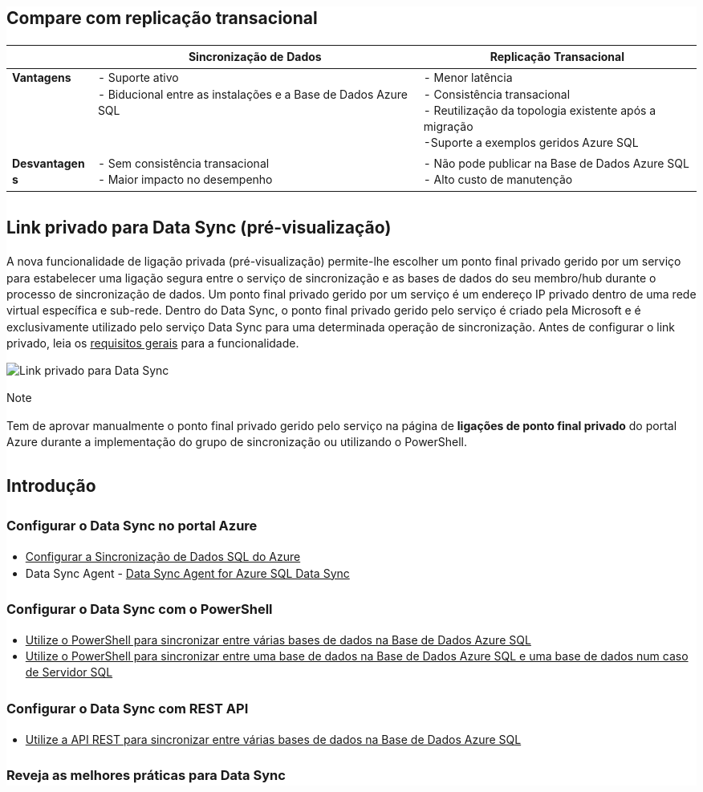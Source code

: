 ## <a name="compare-with-transactional-replication"></a>Compare com replicação transacional

| | Sincronização de Dados | Replicação Transacional |
|---|---|---|
| **Vantagens** | - Suporte ativo<br/>- Biducional entre as instalações e a Base de Dados Azure SQL | - Menor latência<br/>- Consistência transacional<br/>- Reutilização da topologia existente após a migração <br/>-Suporte a exemplos geridos Azure SQL |
| **Desvantagens** | - Sem consistência transacional<br/>- Maior impacto no desempenho | - Não pode publicar na Base de Dados Azure SQL <br/>- Alto custo de manutenção |

## <a name="private-link-for-data-sync-preview"></a>Link privado para Data Sync (pré-visualização)
A nova funcionalidade de ligação privada (pré-visualização) permite-lhe escolher um ponto final privado gerido por um serviço para estabelecer uma ligação segura entre o serviço de sincronização e as bases de dados do seu membro/hub durante o processo de sincronização de dados. Um ponto final privado gerido por um serviço é um endereço IP privado dentro de uma rede virtual específica e sub-rede. Dentro do Data Sync, o ponto final privado gerido pelo serviço é criado pela Microsoft e é exclusivamente utilizado pelo serviço Data Sync para uma determinada operação de sincronização. Antes de configurar o link privado, leia os [requisitos gerais](sql-data-sync-data-sql-server-sql-database.md#general-requirements) para a funcionalidade. 

![Link privado para Data Sync](./media/sql-data-sync-data-sql-server-sql-database/sync-private-link-overview.png)

> [!NOTE]
> Tem de aprovar manualmente o ponto final privado gerido pelo serviço na página de **ligações de ponto final privado** do portal Azure durante a implementação do grupo de sincronização ou utilizando o PowerShell.

## <a name="get-started"></a>Introdução 

### <a name="set-up-data-sync-in-the-azure-portal"></a>Configurar o Data Sync no portal Azure

- [Configurar a Sincronização de Dados SQL do Azure](sql-data-sync-sql-server-configure.md)
- Data Sync Agent - [Data Sync Agent for Azure SQL Data Sync](sql-data-sync-agent-overview.md)

### <a name="set-up-data-sync-with-powershell"></a>Configurar o Data Sync com o PowerShell

- [Utilize o PowerShell para sincronizar entre várias bases de dados na Base de Dados Azure SQL](scripts/sql-data-sync-sync-data-between-sql-databases.md)
- [Utilize o PowerShell para sincronizar entre uma base de dados na Base de Dados Azure SQL e uma base de dados num caso de Servidor SQL](scripts/sql-data-sync-sync-data-between-azure-onprem.md)

### <a name="set-up-data-sync-with-rest-api"></a>Configurar o Data Sync com REST API
- [Utilize a API REST para sincronizar entre várias bases de dados na Base de Dados Azure SQL](scripts/sql-data-sync-sync-data-between-sql-databases-rest-api.md)

### <a name="review-the-best-practices-for-data-sync"></a>Reveja as melhores práticas para Data Sync
